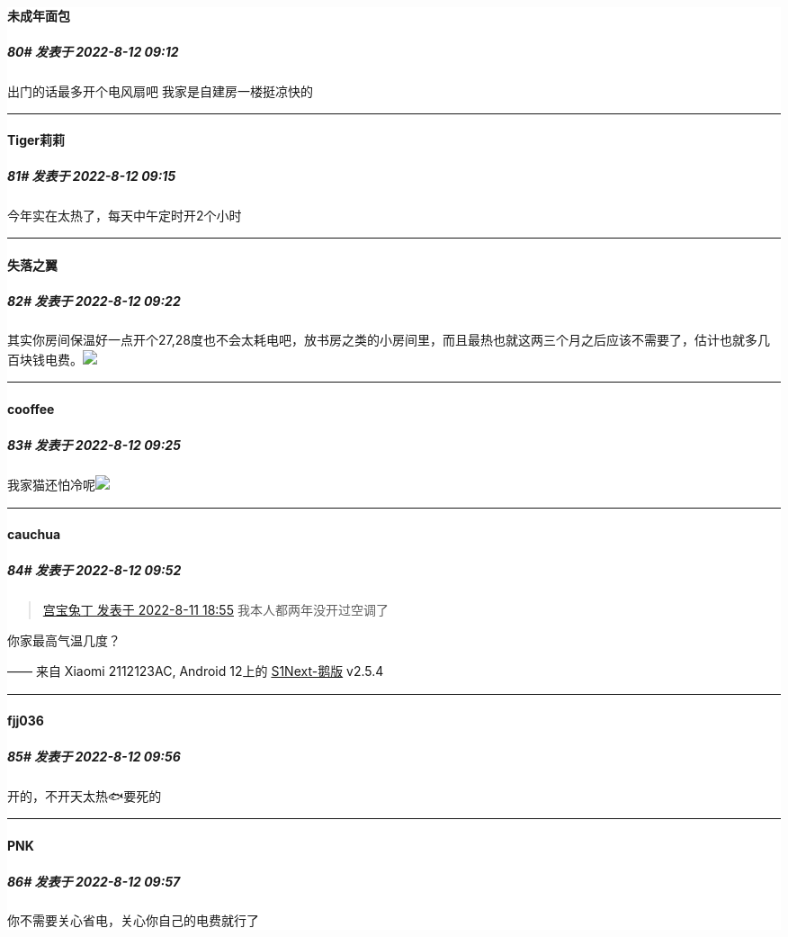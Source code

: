 ####  未成年面包  
##### 80#       发表于 2022-8-12 09:12

出门的话最多开个电风扇吧 我家是自建房一楼挺凉快的

*****

####  Tiger莉莉  
##### 81#       发表于 2022-8-12 09:15

今年实在太热了，每天中午定时开2个小时



*****

####  失落之翼  
##### 82#       发表于 2022-8-12 09:22

其实你房间保温好一点开个27,28度也不会太耗电吧，放书房之类的小房间里，而且最热也就这两三个月之后应该不需要了，估计也就多几百块钱电费。<img src="https://static.saraba1st.com/image/smiley/face2017/152.png" referrerpolicy="no-referrer">

*****

####  cooffee  
##### 83#       发表于 2022-8-12 09:25

我家猫还怕冷呢<img src="https://static.saraba1st.com/image/smiley/face2017/065.png" referrerpolicy="no-referrer">



*****

####  cauchua  
##### 84#       发表于 2022-8-12 09:52

<blockquote><a href="httphttps://bbs.saraba1st.com/2b/forum.php?mod=redirect&amp;goto=findpost&amp;pid=57023642&amp;ptid=2086375" target="_blank">宫宝兔丁 发表于 2022-8-11 18:55</a>
我本人都两年没开过空调了</blockquote>
你家最高气温几度？

—— 来自 Xiaomi 2112123AC, Android 12上的 [S1Next-鹅版](https://github.com/ykrank/S1-Next/releases) v2.5.4

*****

####  fjj036  
##### 85#       发表于 2022-8-12 09:56

开的，不开天太热🐟要死的

*****

####  PNK  
##### 86#       发表于 2022-8-12 09:57

你不需要关心省电，关心你自己的电费就行了
